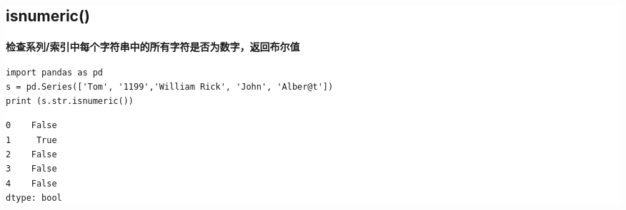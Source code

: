 
## isnumeric() 
**检查系列/索引中每个字符串中的所有字符是否为数字，返回布尔值**
```
import pandas as pd
s = pd.Series(['Tom', '1199','William Rick', 'John', 'Alber@t'])
print (s.str.isnumeric())
```

```
0    False
1     True
2    False
3    False
4    False
dtype: bool
```
